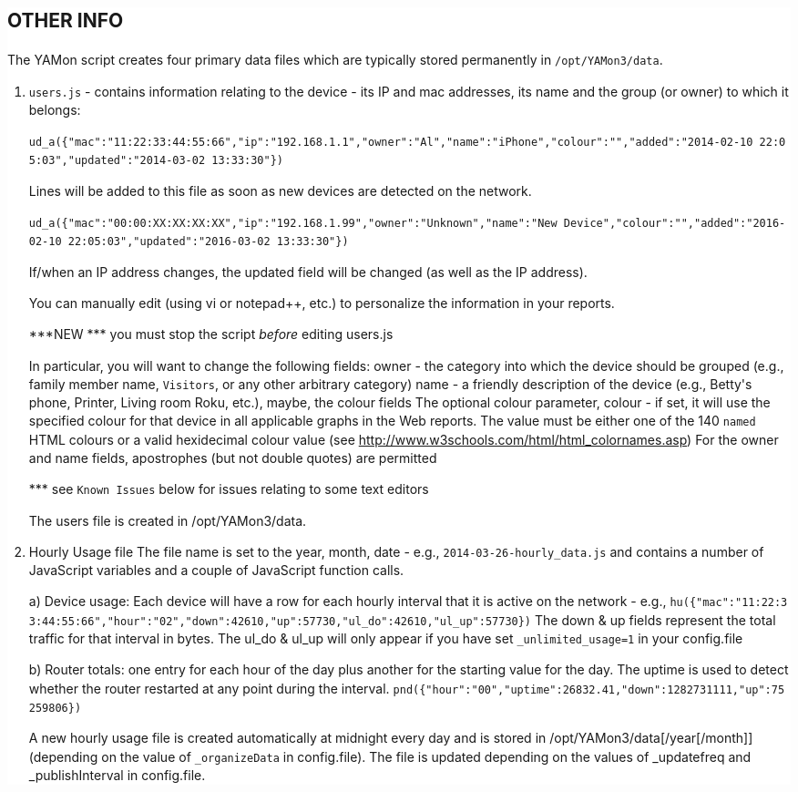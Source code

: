 ## OTHER INFO

The YAMon script creates four primary data files which are typically stored permanently in `/opt/YAMon3/data`.
 
1. `users.js` - contains information relating to the device - its IP and mac addresses, its name and the group (or owner) to which it belongs:

    ```
    ud_a({"mac":"11:22:33:44:55:66","ip":"192.168.1.1","owner":"Al","name":"iPhone","colour":"","added":"2014-02-10 22:05:03","updated":"2014-03-02 13:33:30"})
    ```

    Lines will be added to this file as soon as new devices are detected on the network.  
 
    ```
    ud_a({"mac":"00:00:XX:XX:XX:XX","ip":"192.168.1.99","owner":"Unknown","name":"New Device","colour":"","added":"2016-02-10 22:05:03","updated":"2016-03-02 13:33:30"})
    ```   
	If/when an IP address changes, the updated field will be changed (as well as the IP address).

	You can manually edit (using vi or notepad++, etc.) to personalize the information in your reports.  

	***NEW *** you must stop the script *before* editing users.js

	In particular, you will want to change the following fields:
owner - the category into which the device should be grouped (e.g., family member name, `Visitors`, or any other arbitrary category)
name - a friendly description of the device (e.g., Betty's phone, Printer, Living room Roku, etc.), maybe, the colour fields  The optional colour parameter, colour - if set, it will use the specified colour for that device in all applicable graphs in the Web reports.  The value must be either one of the 140 `named` HTML colours or a valid hexidecimal colour value (see http://www.w3schools.com/html/html_colornames.asp)
For the owner and name fields, apostrophes (but not double quotes) are permitted

	*** see `Known Issues` below for issues relating to some text editors

	The users file is created in /opt/YAMon3/data.

2. Hourly Usage file
The file name is set to the year, month, date - e.g., `2014-03-26-hourly_data.js` and contains a number of JavaScript variables and a couple of JavaScript function calls.

	a) Device usage: Each device will have a row for each hourly interval that it is active on the network - e.g.,
    `hu({"mac":"11:22:33:44:55:66","hour":"02","down":42610,"up":57730,"ul_do":42610,"ul_up":57730})`
The down & up fields represent the total traffic for that interval in bytes.  The ul_do & ul_up will only appear if you have set `_unlimited_usage=1` in your config.file

	b) Router totals: one entry for each hour of the day plus another for the starting value for the day.  The uptime is used to detect whether the router restarted at any point during the interval.
    `pnd({"hour":"00","uptime":26832.41,"down":1282731111,"up":75259806})`

	A new hourly usage file is created automatically at midnight every day and is stored in /opt/YAMon3/data[/year[/month]] (depending on the value of `_organizeData` in config.file).  The file is updated depending on the values of _updatefreq and _publishInterval in config.file.   
